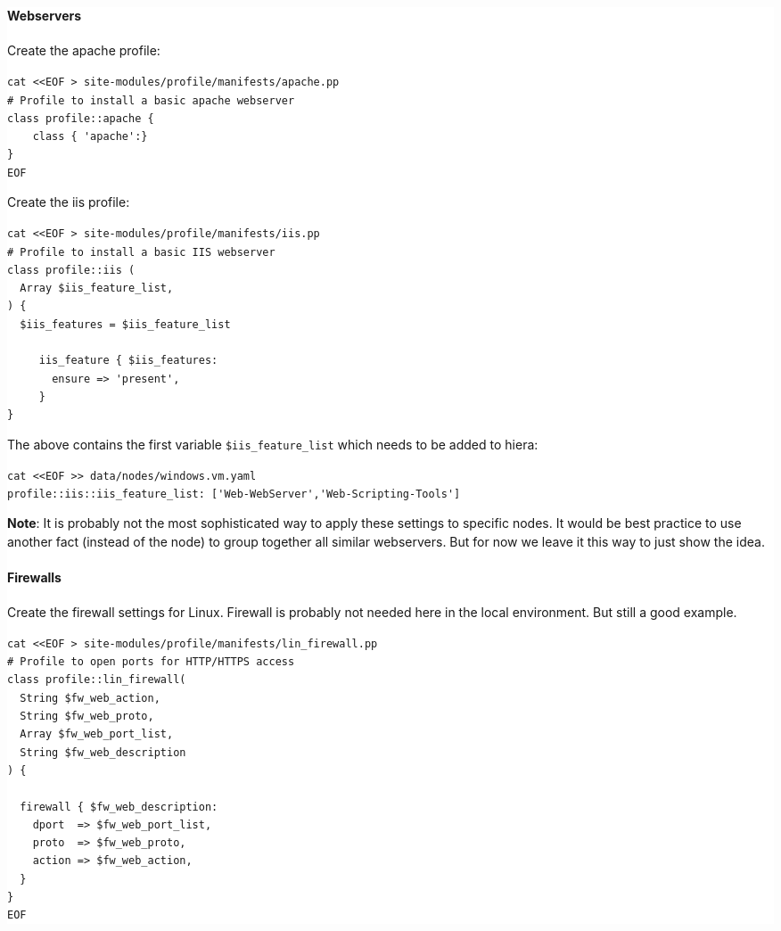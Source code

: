 #### Webservers

Create the apache profile:

```
cat <<EOF > site-modules/profile/manifests/apache.pp
# Profile to install a basic apache webserver
class profile::apache {
    class { 'apache':}
}
EOF
```
Create the iis profile:

```
cat <<EOF > site-modules/profile/manifests/iis.pp
# Profile to install a basic IIS webserver
class profile::iis (
  Array $iis_feature_list,
) {
  $iis_features = $iis_feature_list

     iis_feature { $iis_features:
       ensure => 'present',
     }
}
```

The above contains the first variable `$iis_feature_list` which needs to be added to hiera:

```
cat <<EOF >> data/nodes/windows.vm.yaml
profile::iis::iis_feature_list: ['Web-WebServer','Web-Scripting-Tools']
```

__Note__: It is probably not the most sophisticated way to apply these settings to specific nodes. It would be best practice to use another fact (instead of the node) to group together all similar webservers. But for now we leave it this way to just show the idea.

#### Firewalls

Create the firewall settings for Linux. Firewall is probably not needed here in the local environment. But still a good example.

```
cat <<EOF > site-modules/profile/manifests/lin_firewall.pp
# Profile to open ports for HTTP/HTTPS access
class profile::lin_firewall(
  String $fw_web_action,
  String $fw_web_proto,
  Array $fw_web_port_list,
  String $fw_web_description
) {
  
  firewall { $fw_web_description:
    dport  => $fw_web_port_list,
    proto  => $fw_web_proto,
    action => $fw_web_action,
  }
}
EOF
```
